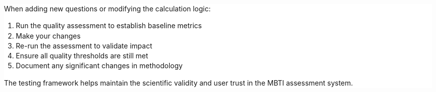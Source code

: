 When adding new questions or modifying the calculation logic:

1. Run the quality assessment to establish baseline metrics
2. Make your changes
3. Re-run the assessment to validate impact
4. Ensure all quality thresholds are still met
5. Document any significant changes in methodology

The testing framework helps maintain the scientific validity and user trust in the MBTI assessment system.
